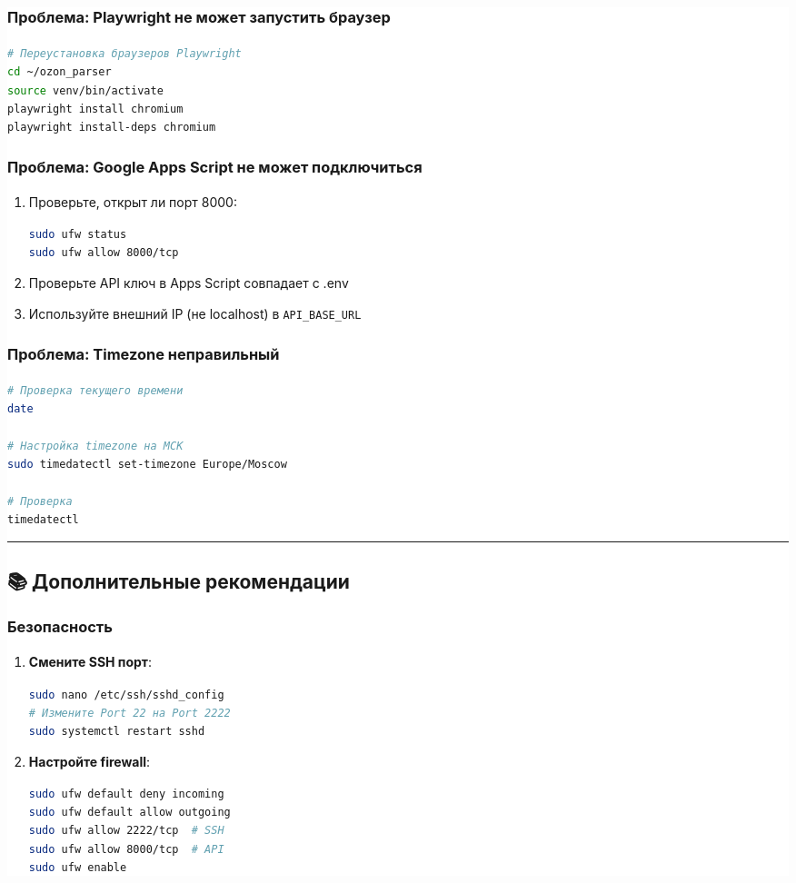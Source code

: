 ### Проблема: Playwright не может запустить браузер

```bash
# Переустановка браузеров Playwright
cd ~/ozon_parser
source venv/bin/activate
playwright install chromium
playwright install-deps chromium
```

### Проблема: Google Apps Script не может подключиться

1. Проверьте, открыт ли порт 8000:
   ```bash
   sudo ufw status
   sudo ufw allow 8000/tcp
   ```

2. Проверьте API ключ в Apps Script совпадает с .env

3. Используйте внешний IP (не localhost) в `API_BASE_URL`

### Проблема: Timezone неправильный

```bash
# Проверка текущего времени
date

# Настройка timezone на МСК
sudo timedatectl set-timezone Europe/Moscow

# Проверка
timedatectl
```

---

## 📚 Дополнительные рекомендации

### Безопасность

1. **Смените SSH порт**:
   ```bash
   sudo nano /etc/ssh/sshd_config
   # Измените Port 22 на Port 2222
   sudo systemctl restart sshd
   ```

2. **Настройте firewall**:
   ```bash
   sudo ufw default deny incoming
   sudo ufw default allow outgoing
   sudo ufw allow 2222/tcp  # SSH
   sudo ufw allow 8000/tcp  # API
   sudo ufw enable
   ```
